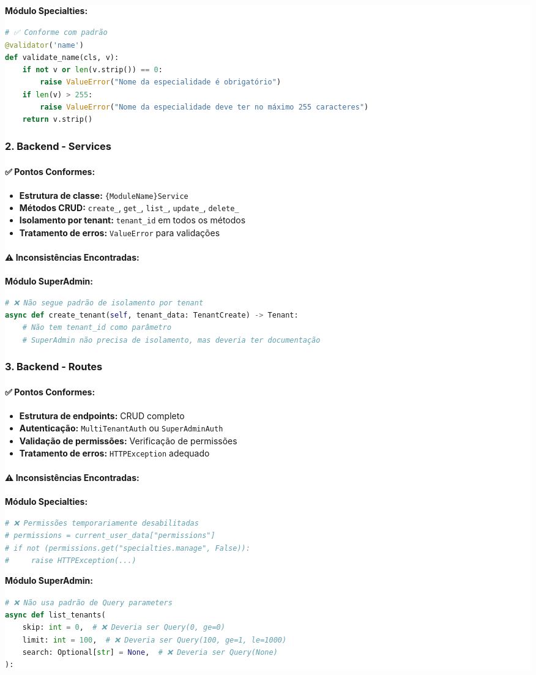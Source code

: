 **Módulo Specialties:**
```python
# ✅ Conforme com padrão
@validator('name')
def validate_name(cls, v):
    if not v or len(v.strip()) == 0:
        raise ValueError("Nome da especialidade é obrigatório")
    if len(v) > 255:
        raise ValueError("Nome da especialidade deve ter no máximo 255 caracteres")
    return v.strip()
```

### **2. Backend - Services**

#### ✅ **Pontos Conformes:**
- **Estrutura de classe:** `{ModuleName}Service`
- **Métodos CRUD:** `create_`, `get_`, `list_`, `update_`, `delete_`
- **Isolamento por tenant:** `tenant_id` em todos os métodos
- **Tratamento de erros:** `ValueError` para validações

#### ⚠️ **Inconsistências Encontradas:**

**Módulo SuperAdmin:**
```python
# ❌ Não segue padrão de isolamento por tenant
async def create_tenant(self, tenant_data: TenantCreate) -> Tenant:
    # Não tem tenant_id como parâmetro
    # SuperAdmin não precisa de isolamento, mas deveria ter documentação
```

### **3. Backend - Routes**

#### ✅ **Pontos Conformes:**
- **Estrutura de endpoints:** CRUD completo
- **Autenticação:** `MultiTenantAuth` ou `SuperAdminAuth`
- **Validação de permissões:** Verificação de permissões
- **Tratamento de erros:** `HTTPException` adequado

#### ⚠️ **Inconsistências Encontradas:**

**Módulo Specialties:**
```python
# ❌ Permissões temporariamente desabilitadas
# permissions = current_user_data["permissions"]
# if not (permissions.get("specialties.manage", False)):
#     raise HTTPException(...)
```

**Módulo SuperAdmin:**
```python
# ❌ Não usa padrão de Query parameters
async def list_tenants(
    skip: int = 0,  # ❌ Deveria ser Query(0, ge=0)
    limit: int = 100,  # ❌ Deveria ser Query(100, ge=1, le=1000)
    search: Optional[str] = None,  # ❌ Deveria ser Query(None)
):
```
